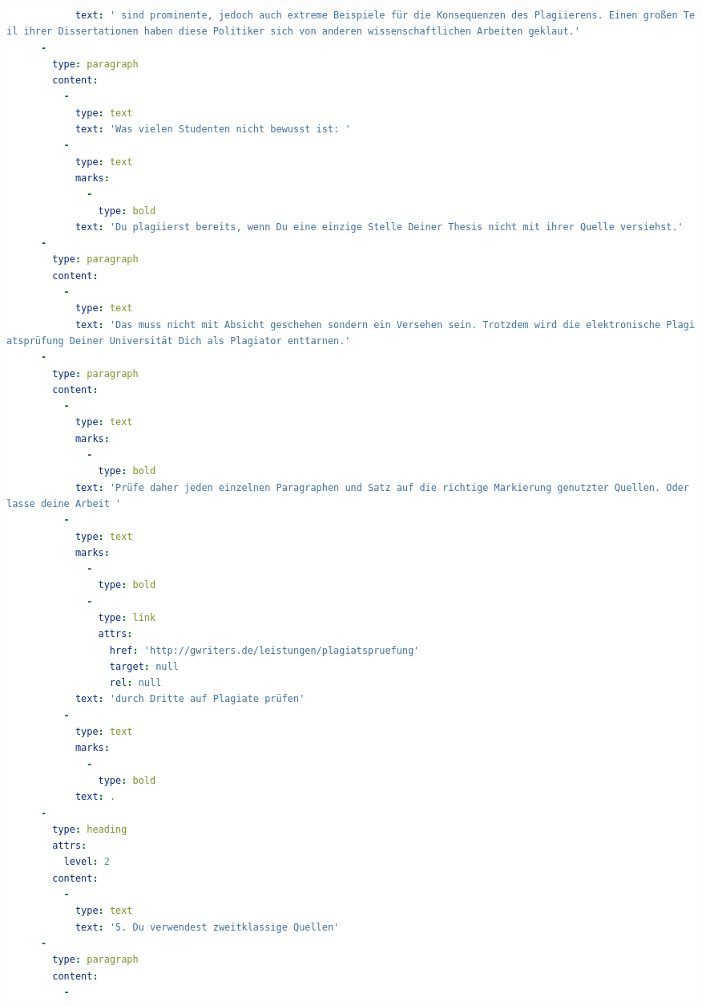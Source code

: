 ```yaml
            text: ' sind prominente, jedoch auch extreme Beispiele für die Konsequenzen des Plagiierens. Einen großen Teil ihrer Dissertationen haben diese Politiker sich von anderen wissenschaftlichen Arbeiten geklaut.'
      -
        type: paragraph
        content:
          -
            type: text
            text: 'Was vielen Studenten nicht bewusst ist: '
          -
            type: text
            marks:
              -
                type: bold
            text: 'Du plagiierst bereits, wenn Du eine einzige Stelle Deiner Thesis nicht mit ihrer Quelle versiehst.'
      -
        type: paragraph
        content:
          -
            type: text
            text: 'Das muss nicht mit Absicht geschehen sondern ein Versehen sein. Trotzdem wird die elektronische Plagiatsprüfung Deiner Universität Dich als Plagiator enttarnen.'
      -
        type: paragraph
        content:
          -
            type: text
            marks:
              -
                type: bold
            text: 'Prüfe daher jeden einzelnen Paragraphen und Satz auf die richtige Markierung genutzter Quellen. Oder lasse deine Arbeit '
          -
            type: text
            marks:
              -
                type: bold
              -
                type: link
                attrs:
                  href: 'http://gwriters.de/leistungen/plagiatspruefung'
                  target: null
                  rel: null
            text: 'durch Dritte auf Plagiate prüfen'
          -
            type: text
            marks:
              -
                type: bold
            text: .
      -
        type: heading
        attrs:
          level: 2
        content:
          -
            type: text
            text: '5. Du verwendest zweitklassige Quellen'
      -
        type: paragraph
        content:
          -
```